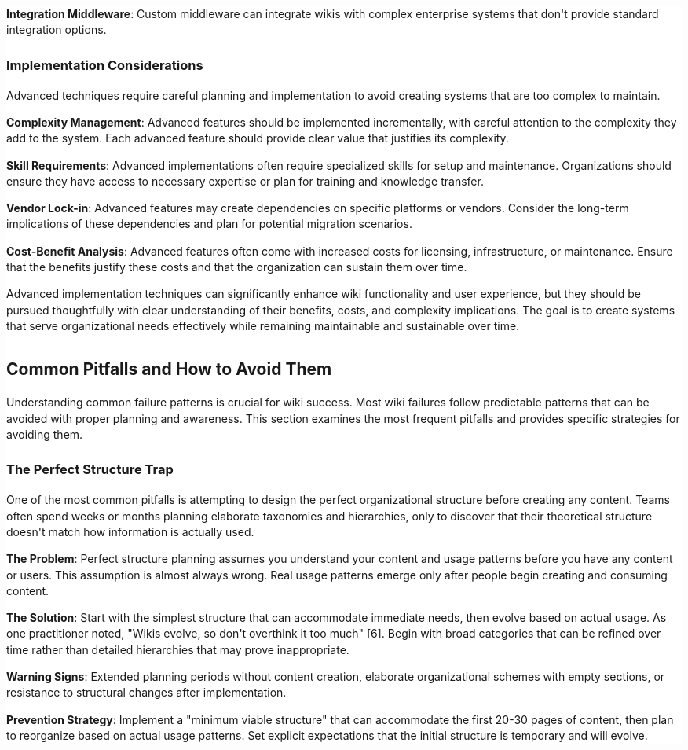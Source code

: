 **Integration Middleware**: Custom middleware can integrate wikis with complex enterprise systems that don't provide standard integration options.

### Implementation Considerations

Advanced techniques require careful planning and implementation to avoid creating systems that are too complex to maintain.

**Complexity Management**: Advanced features should be implemented incrementally, with careful attention to the complexity they add to the system. Each advanced feature should provide clear value that justifies its complexity.

**Skill Requirements**: Advanced implementations often require specialized skills for setup and maintenance. Organizations should ensure they have access to necessary expertise or plan for training and knowledge transfer.

**Vendor Lock-in**: Advanced features may create dependencies on specific platforms or vendors. Consider the long-term implications of these dependencies and plan for potential migration scenarios.

**Cost-Benefit Analysis**: Advanced features often come with increased costs for licensing, infrastructure, or maintenance. Ensure that the benefits justify these costs and that the organization can sustain them over time.

Advanced implementation techniques can significantly enhance wiki functionality and user experience, but they should be pursued thoughtfully with clear understanding of their benefits, costs, and complexity implications. The goal is to create systems that serve organizational needs effectively while remaining maintainable and sustainable over time.


## Common Pitfalls and How to Avoid Them

Understanding common failure patterns is crucial for wiki success. Most wiki failures follow predictable patterns that can be avoided with proper planning and awareness. This section examines the most frequent pitfalls and provides specific strategies for avoiding them.

### The Perfect Structure Trap

One of the most common pitfalls is attempting to design the perfect organizational structure before creating any content. Teams often spend weeks or months planning elaborate taxonomies and hierarchies, only to discover that their theoretical structure doesn't match how information is actually used.

**The Problem**: Perfect structure planning assumes you understand your content and usage patterns before you have any content or users. This assumption is almost always wrong. Real usage patterns emerge only after people begin creating and consuming content.

**The Solution**: Start with the simplest structure that can accommodate immediate needs, then evolve based on actual usage. As one practitioner noted, "Wikis evolve, so don't overthink it too much" [6]. Begin with broad categories that can be refined over time rather than detailed hierarchies that may prove inappropriate.

**Warning Signs**: Extended planning periods without content creation, elaborate organizational schemes with empty sections, or resistance to structural changes after implementation.

**Prevention Strategy**: Implement a "minimum viable structure" that can accommodate the first 20-30 pages of content, then plan to reorganize based on actual usage patterns. Set explicit expectations that the initial structure is temporary and will evolve.
